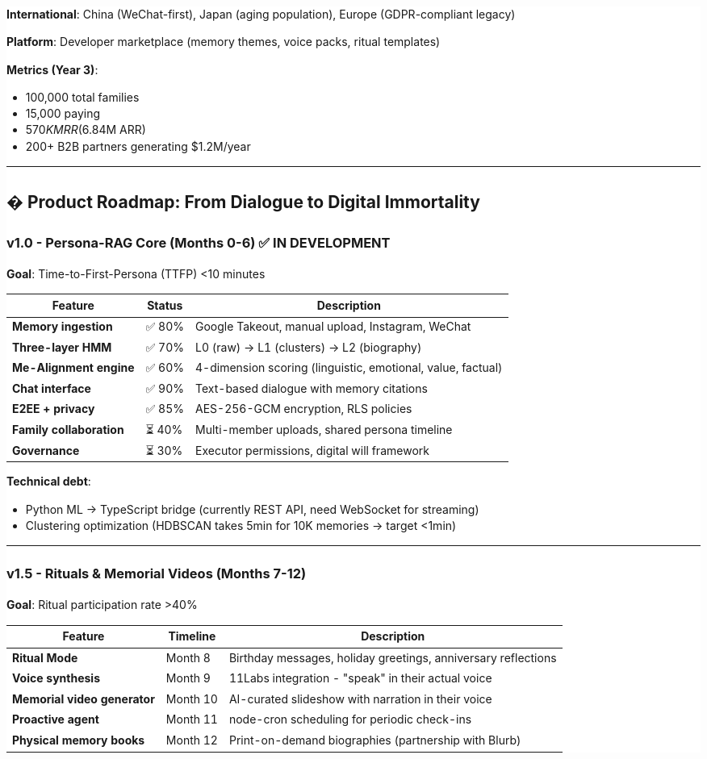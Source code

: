 **International**: China (WeChat-first), Japan (aging population), Europe (GDPR-compliant legacy)

**Platform**: Developer marketplace (memory themes, voice packs, ritual templates)

**Metrics (Year 3)**:
- 100,000 total families
- 15,000 paying
- $570K MRR ($6.84M ARR)
- 200+ B2B partners generating $1.2M/year

---

## �️ Product Roadmap: From Dialogue to Digital Immortality

### v1.0 - Persona-RAG Core (Months 0-6) ✅ IN DEVELOPMENT

**Goal**: Time-to-First-Persona (TTFP) <10 minutes

| Feature | Status | Description |
|---------|--------|-------------|
| **Memory ingestion** | ✅ 80% | Google Takeout, manual upload, Instagram, WeChat |
| **Three-layer HMM** | ✅ 70% | L0 (raw) → L1 (clusters) → L2 (biography) |
| **Me-Alignment engine** | ✅ 60% | 4-dimension scoring (linguistic, emotional, value, factual) |
| **Chat interface** | ✅ 90% | Text-based dialogue with memory citations |
| **E2EE + privacy** | ✅ 85% | AES-256-GCM encryption, RLS policies |
| **Family collaboration** | ⏳ 40% | Multi-member uploads, shared persona timeline |
| **Governance** | ⏳ 30% | Executor permissions, digital will framework |

**Technical debt**:
- Python ML → TypeScript bridge (currently REST API, need WebSocket for streaming)
- Clustering optimization (HDBSCAN takes 5min for 10K memories → target <1min)

---

### v1.5 - Rituals & Memorial Videos (Months 7-12)

**Goal**: Ritual participation rate >40%

| Feature | Timeline | Description |
|---------|----------|-------------|
| **Ritual Mode** | Month 8 | Birthday messages, holiday greetings, anniversary reflections |
| **Voice synthesis** | Month 9 | 11Labs integration - "speak" in their actual voice |
| **Memorial video generator** | Month 10 | AI-curated slideshow with narration in their voice |
| **Proactive agent** | Month 11 | node-cron scheduling for periodic check-ins |
| **Physical memory books** | Month 12 | Print-on-demand biographies (partnership with Blurb) |
